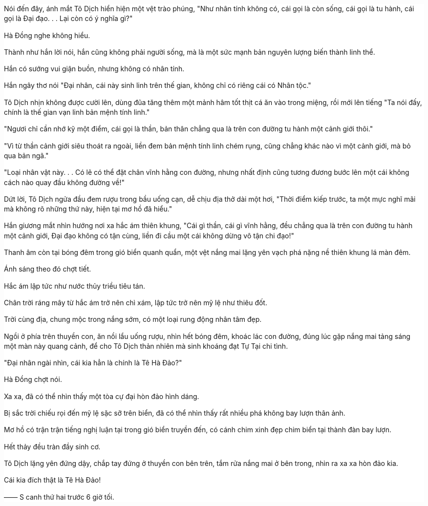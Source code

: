 Nói đến đây, ánh mắt Tô Dịch hiển hiện một vệt trào phúng, "Như nhân tính không có, cái gọi là còn sống, cái gọi là tu hành, cái gọi là Đại đạo. . . Lại còn có ý nghĩa gì?"

Hà Đồng nghe không hiểu.

Thành như hắn lời nói, hắn cũng không phải người sống, mà là một sức mạnh bản nguyên lượng biến thành linh thể.

Hắn có sướng vui giận buồn, nhưng không có nhân tính.

Hắn ngây thơ nói "Đại nhân, cái này sinh linh trên thế gian, không chỉ có riêng cái có Nhân tộc."

Tô Dịch nhịn không được cười lên, dùng đũa tăng thêm một mảnh hâm tốt thịt cá ăn vào trong miệng, rồi mới lên tiếng "Ta nói đấy, chính là thế gian vạn linh bản mệnh tính linh."

"Ngươi chỉ cần nhớ kỹ một điểm, cái gọi là thần, bản thân chẳng qua là trên con đường tu hành một cảnh giới thôi."

"Vì từ thần cảnh giới siêu thoát ra ngoài, liền đem bản mệnh tính linh chém rụng, cũng chẳng khác nào vì một cảnh giới, mà bỏ qua bản ngã."

"Loại nhân vật này. . . Có lẽ có thể đặt chân vĩnh hằng con đường, nhưng nhất định cũng tương đương bước lên một cái không cách nào quay đầu không đường về!"

Dứt lời, Tô Dịch ngửa đầu đem rượu trong bầu uống cạn, dễ chịu địa thở dài một hơi, "Thời điểm kiếp trước, ta một mực nghĩ mãi mà không rõ những thứ này, hiện tại mơ hồ đã hiểu."

Hắn giương mắt nhìn hướng nơi xa hắc ám thiên khung, "Cái gì thần, cái gì vĩnh hằng, đều chẳng qua là trên con đường tu hành một cảnh giới, Đại đạo không có tận cùng, liền đi cầu một cái không dừng vô tận chi đạo!"

Thanh âm còn tại bóng đêm trong gió biển quanh quẩn, một vệt nắng mai lặng yên vạch phá nặng nề thiên khung lá màn đêm.

Ánh sáng theo đó chợt tiết.

Hắc ám lập tức như nước thủy triều tiêu tán.

Chân trời ráng mây từ hắc ám trở nên chì xám, lập tức trở nên mỹ lệ như thiêu đốt.

Trời cùng địa, chung mộc trong nắng sớm, có một loại rung động nhân tâm đẹp.

Ngồi ở phía trên thuyền con, ăn nồi lẩu uống rượu, nhìn hết bóng đêm, khoác lác con đường, đúng lúc gặp nắng mai tảng sáng một màn này quang cảnh, để cho Tô Dịch thản nhiên mà sinh khoáng đạt Tự Tại chi tình.

"Đại nhân ngài nhìn, cái kia hẳn là chính là Tê Hà Đảo?"

Hà Đồng chợt nói.

Xa xa, đã có thể nhìn thấy một tòa cự đại hòn đảo hình dáng.

Bị sắc trời chiếu rọi đến mỹ lệ sặc sỡ trên biển, đã có thể nhìn thấy rất nhiều phá không bay lượn thân ảnh.

Mơ hồ có trận trận tiếng nghị luận tại trong gió biển truyền đến, có cánh chim xinh đẹp chim biển tại thành đàn bay lượn.

Hết thảy đều tràn đầy sinh cơ.

Tô Dịch lặng yên đứng dậy, chắp tay đứng ở thuyền con bên trên, tắm rửa nắng mai ở bên trong, nhìn ra xa xa hòn đảo kia.

Cái kia đích thật là Tê Hà Đảo!

—— S canh thứ hai trước 6 giờ tối.




